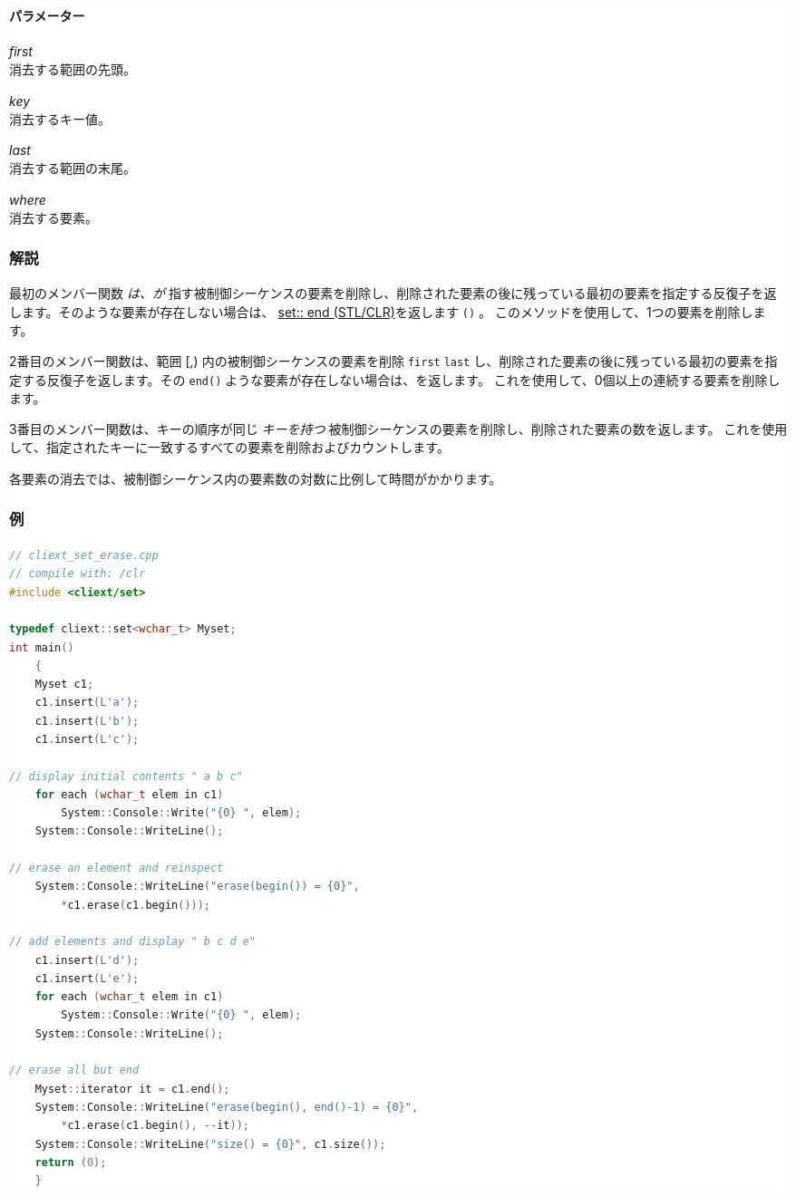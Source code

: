 #### <a name="parameters"></a>パラメーター

*first*<br/>
消去する範囲の先頭。

*key*<br/>
消去するキー値。

*last*<br/>
消去する範囲の末尾。

*where*<br/>
消去する要素。

### <a name="remarks"></a>解説

最初のメンバー関数 *は、が* 指す被制御シーケンスの要素を削除し、削除された要素の後に残っている最初の要素を指定する反復子を返します。そのような要素が存在しない場合は、 [set:: end (STL/CLR)](#end)を返します `()` 。 このメソッドを使用して、1つの要素を削除します。

2番目のメンバー関数は、範囲 [,) 内の被制御シーケンスの要素を削除 `first` `last` し、削除された要素の後に残っている最初の要素を指定する反復子を返します。その `end()` ような要素が存在しない場合は、を返します。 これを使用して、0個以上の連続する要素を削除します。

3番目のメンバー関数は、キーの順序が同じ *キーを持つ* 被制御シーケンスの要素を削除し、削除された要素の数を返します。 これを使用して、指定されたキーに一致するすべての要素を削除およびカウントします。

各要素の消去では、被制御シーケンス内の要素数の対数に比例して時間がかかります。

### <a name="example"></a>例

```cpp
// cliext_set_erase.cpp
// compile with: /clr
#include <cliext/set>

typedef cliext::set<wchar_t> Myset;
int main()
    {
    Myset c1;
    c1.insert(L'a');
    c1.insert(L'b');
    c1.insert(L'c');

// display initial contents " a b c"
    for each (wchar_t elem in c1)
        System::Console::Write("{0} ", elem);
    System::Console::WriteLine();

// erase an element and reinspect
    System::Console::WriteLine("erase(begin()) = {0}",
        *c1.erase(c1.begin()));

// add elements and display " b c d e"
    c1.insert(L'd');
    c1.insert(L'e');
    for each (wchar_t elem in c1)
        System::Console::Write("{0} ", elem);
    System::Console::WriteLine();

// erase all but end
    Myset::iterator it = c1.end();
    System::Console::WriteLine("erase(begin(), end()-1) = {0}",
        *c1.erase(c1.begin(), --it));
    System::Console::WriteLine("size() = {0}", c1.size());
    return (0);
    }
```
